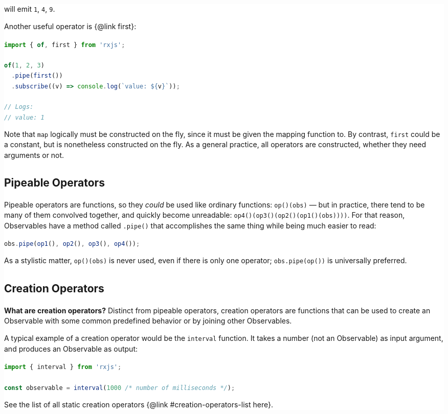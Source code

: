 will emit `1`, `4`, `9`.

Another useful operator is {@link first}:

```ts
import { of, first } from 'rxjs';

of(1, 2, 3)
  .pipe(first())
  .subscribe((v) => console.log(`value: ${v}`));

// Logs:
// value: 1
```

Note that `map` logically must be constructed on the fly, since it must be given the mapping function to. By contrast,
`first` could be a constant, but is nonetheless constructed on the fly. As a general practice, all operators are
constructed, whether they need arguments or not.

## Pipeable Operators

Pipeable operators are functions, so they _could_ be used like ordinary functions: `op()(obs)` — but in practice, there
tend to be many of them convolved together, and quickly become unreadable: `op4()(op3()(op2()(op1()(obs))))`. For that
reason, Observables have a method called `.pipe()` that accomplishes the same thing while being much easier to read:

```ts
obs.pipe(op1(), op2(), op3(), op4());
```

As a stylistic matter, `op()(obs)` is never used, even if there is only one operator; `obs.pipe(op())` is universally
preferred.

## Creation Operators

**What are creation operators?** Distinct from pipeable operators, creation operators are functions that can be used to
create an Observable with some common predefined behavior or by joining other Observables.

A typical example of a creation operator would be the `interval` function. It takes a number (not an Observable) as
input argument, and produces an Observable as output:

```ts
import { interval } from 'rxjs';

const observable = interval(1000 /* number of milliseconds */);
```

See the list of all static creation operators {@link #creation-operators-list here}.
